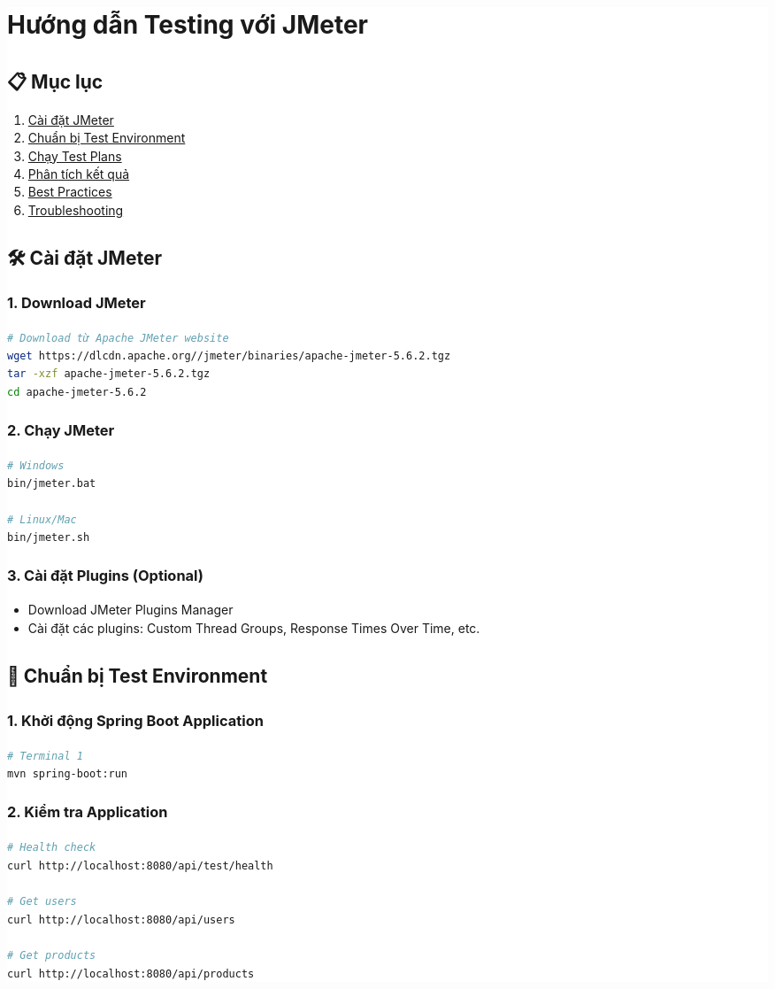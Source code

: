 # Hướng dẫn Testing với JMeter

## 📋 Mục lục
1. [Cài đặt JMeter](#cài-đặt-jmeter)
2. [Chuẩn bị Test Environment](#chuẩn-bị-test-environment)
3. [Chạy Test Plans](#chạy-test-plans)
4. [Phân tích kết quả](#phân-tích-kết-quả)
5. [Best Practices](#best-practices)
6. [Troubleshooting](#troubleshooting)

## 🛠️ Cài đặt JMeter

### 1. Download JMeter
```bash
# Download từ Apache JMeter website
wget https://dlcdn.apache.org//jmeter/binaries/apache-jmeter-5.6.2.tgz
tar -xzf apache-jmeter-5.6.2.tgz
cd apache-jmeter-5.6.2
```

### 2. Chạy JMeter
```bash
# Windows
bin/jmeter.bat

# Linux/Mac
bin/jmeter.sh
```

### 3. Cài đặt Plugins (Optional)
- Download JMeter Plugins Manager
- Cài đặt các plugins: Custom Thread Groups, Response Times Over Time, etc.

## 🚀 Chuẩn bị Test Environment

### 1. Khởi động Spring Boot Application
```bash
# Terminal 1
mvn spring-boot:run
```

### 2. Kiểm tra Application
```bash
# Health check
curl http://localhost:8080/api/test/health

# Get users
curl http://localhost:8080/api/users

# Get products
curl http://localhost:8080/api/products
```

